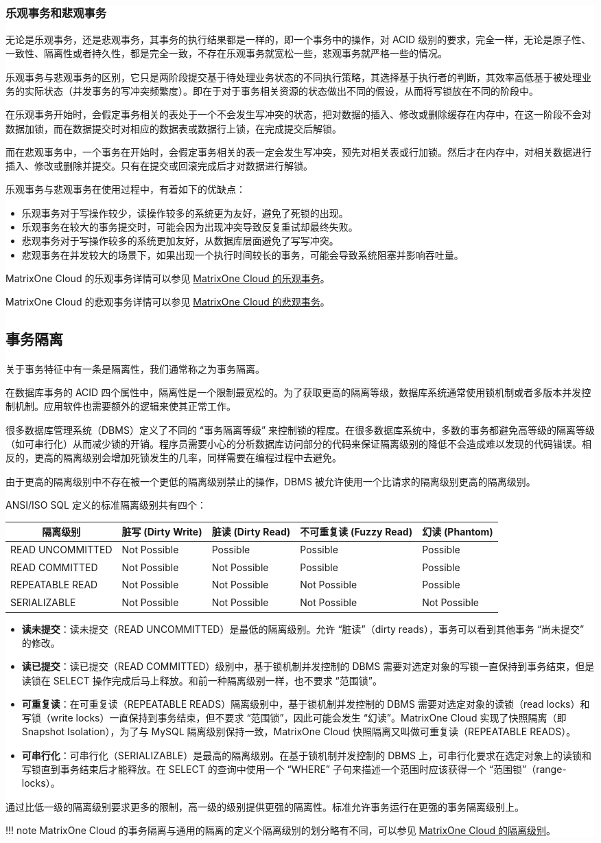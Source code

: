 ### 乐观事务和悲观事务

无论是乐观事务，还是悲观事务，其事务的执行结果都是一样的，即一个事务中的操作，对 ACID 级别的要求，完全一样，无论是原子性、一致性、隔离性或者持久性，都是完全一致，不存在乐观事务就宽松一些，悲观事务就严格一些的情况。

乐观事务与悲观事务的区别，它只是两阶段提交基于待处理业务状态的不同执行策略，其选择基于执行者的判断，其效率高低基于被处理业务的实际状态（并发事务的写冲突频繁度）。即在于对于事务相关资源的状态做出不同的假设，从而将写锁放在不同的阶段中。

在乐观事务开始时，会假定事务相关的表处于一个不会发生写冲突的状态，把对数据的插入、修改或删除缓存在内存中，在这一阶段不会对数据加锁，而在数据提交时对相应的数据表或数据行上锁，在完成提交后解锁。

而在悲观事务中，一个事务在开始时，会假定事务相关的表一定会发生写冲突，预先对相关表或行加锁。然后才在内存中，对相关数据进行插入、修改或删除并提交。只有在提交或回滚完成后才对数据进行解锁。

乐观事务与悲观事务在使用过程中，有着如下的优缺点：

- 乐观事务对于写操作较少，读操作较多的系统更为友好，避免了死锁的出现。
- 乐观事务在较大的事务提交时，可能会因为出现冲突导致反复重试却最终失败。
- 悲观事务对于写操作较多的系统更加友好，从数据库层面避免了写写冲突。
- 悲观事务在并发较大的场景下，如果出现一个执行时间较长的事务，可能会导致系统阻塞并影响吞吐量。

MatrixOne Cloud 的乐观事务详情可以参见 [MatrixOne Cloud 的乐观事务](matrixone-transaction-overview/optimistic-transaction.md)。

MatrixOne Cloud 的悲观事务详情可以参见 [MatrixOne Cloud 的悲观事务](matrixone-transaction-overview/pessimistic-transaction.md)。

## 事务隔离

关于事务特征中有一条是隔离性，我们通常称之为事务隔离。

在数据库事务的 ACID 四个属性中，隔离性是一个限制最宽松的。为了获取更高的隔离等级，数据库系统通常使用锁机制或者多版本并发控制机制。应用软件也需要额外的逻辑来使其正常工作。

很多数据库管理系统（DBMS）定义了不同的 “事务隔离等级” 来控制锁的程度。在很多数据库系统中，多数的事务都避免高等级的隔离等级（如可串行化）从而减少锁的开销。程序员需要小心的分析数据库访问部分的代码来保证隔离级别的降低不会造成难以发现的代码错误。相反的，更高的隔离级别会增加死锁发生的几率，同样需要在编程过程中去避免。

由于更高的隔离级别中不存在被一个更低的隔离级别禁止的操作，DBMS 被允许使用一个比请求的隔离级别更高的隔离级别。

ANSI/ISO SQL 定义的标准隔离级别共有四个：

|隔离级别 | 脏写 (Dirty Write)|脏读 (Dirty Read)|不可重复读 (Fuzzy Read) | 幻读 (Phantom)|
|--|--|--|--|--|
|READ UNCOMMITTED|Not Possible| Possible|Possible|Possible|
|READ COMMITTED|Not Possible|Not Possible|Possible|Possible|
|REPEATABLE READ|Not Possible|Not Possible|Not Possible| Possible|
|SERIALIZABLE|Not Possible|Not Possible|Not Possible|Not Possible|

- **读未提交**：读未提交（READ UNCOMMITTED）是最低的隔离级别。允许 “脏读”（dirty reads），事务可以看到其他事务 “尚未提交” 的修改。

- **读已提交**：读已提交（READ COMMITTED）级别中，基于锁机制并发控制的 DBMS 需要对选定对象的写锁一直保持到事务结束，但是读锁在 SELECT 操作完成后马上释放。和前一种隔离级别一样，也不要求 “范围锁”。

- **可重复读**：在可重复读（REPEATABLE READS）隔离级别中，基于锁机制并发控制的 DBMS 需要对选定对象的读锁（read locks）和写锁（write locks）一直保持到事务结束，但不要求 “范围锁”，因此可能会发生 “幻读”。MatrixOne Cloud 实现了快照隔离（即 Snapshot Isolation），为了与 MySQL 隔离级别保持一致，MatrixOne Cloud 快照隔离又叫做可重复读（REPEATABLE READS）。

- **可串行化**：可串行化（SERIALIZABLE）是最高的隔离级别。在基于锁机制并发控制的 DBMS 上，可串行化要求在选定对象上的读锁和写锁直到事务结束后才能释放。在 SELECT 的查询中使用一个 “WHERE” 子句来描述一个范围时应该获得一个 “范围锁”（range-locks）。

通过比低一级的隔离级别要求更多的限制，高一级的级别提供更强的隔离性。标准允许事务运行在更强的事务隔离级别上。

!!! note
    MatrixOne Cloud 的事务隔离与通用的隔离的定义个隔离级别的划分略有不同，可以参见 [MatrixOne Cloud 的隔离级别](matrixone-transaction-overview/isolation-level.md)。

